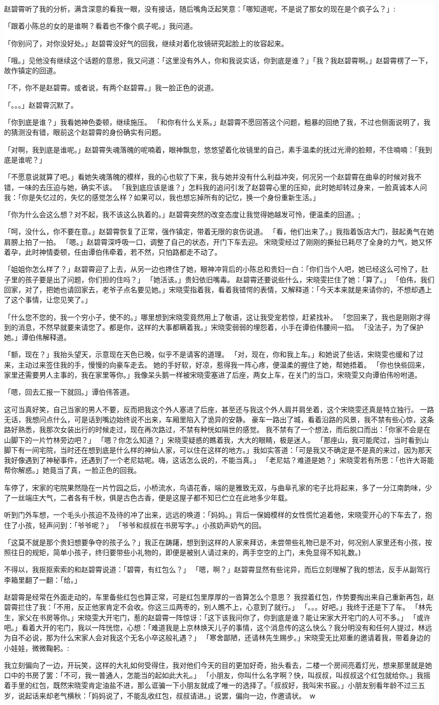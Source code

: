 赵碧霄听了我的分析，满含深意的看我一眼，没有接话，随后嘴角泛起笑意：「哪知道呢，不是说了那女的现在是个疯子么？」:

「跟着小陈总的女的是谁啊？看着也不像个疯子呢。」我问道。

「你别问了，对你没好处。」赵碧霄没好气的回我，继续对着化妆镜研究起脸上的妆容起来。

「哦。」见他没有继续这个话题的意思，我又问道：「这里没有外人，你和我说实话，你到底是谁？」「我？我赵碧霄啊。」赵碧霄楞了一下，故作镇定的回道。

「不，你不是赵碧霄。或者说，有两个赵碧霄。」我一脸正色的说道。

「。。。」赵碧霄沉默了。

「你到底是谁？」我看她神色委顿，继续施压。 「和你有什么关系。」赵碧霄不愿回答这个问题，粗暴的回绝了我，不过也侧面说明了，我的猜测没有错，眼前这个赵碧霄的身份确实有问题。

「对啊，我到底是谁呢。」赵碧霄失魂落魄的呢喃着，眼神飘忽，悠悠望着化妆镜里的自己，素手温柔的抚过光滑的脸颊，不住喃喃：「我到底是谁呢？」

「不愿意说就算了吧。」看她失魂落魄的模样，我的心也软了下来，我与她并没有什么利益冲突，何况另一个赵碧霄在曲阜的时候对我不错，一味的去压迫与她，确实不该。 「我到底应该是谁？」怎料我的追问引发了赵碧霄心里的压抑，此时她却转过身来，一脸真诚本人问我：「你是失忆过的，失忆的感觉怎么样？如果可以，我也想忘掉所有的记忆，换一个身份重新生活。」

「你为什么会这么想？对不起，我不该这么执着的。」赵碧霄突然的改变态度让我觉得她越发可怜，便温柔的回道。;

「呵，没什么，你不要在意。」赵碧霄恢复了正常，强作镇定，带着无限的哀伤说道。 「看，他们出来了。」我指着饭店大门，鼓起勇气在她肩膀上拍了一拍。 「嗯。」赵碧霄深呼吸一口，调整了自己的状态，开门下车去迎。 宋晓雯经过了刚刚的撕扯已耗尽了全身的力气，她又怀着孕，此时神情委顿，任由谭伯伟牵着，若不然，只怕路都走不动了。

「姐姐你怎么样了？」赵碧霄迎了上去，从另一边也搀住了她，眼神冲背后的小陈总和贵妇一白：「你们当个人吧，她已经这么可怜了，肚子里的孩子要是出了问题，你们担的住吗？」 「她活该。」贵妇依旧嘴毒。 赵碧霄还要说些什么，宋晓雯拦住了她：「算了。」 「伯伟，我们回家，对了，把她也请回家去，老爷子点名要见她。」宋晓雯指着我，看着我错愕的表情，又解释道：「今天本来就是来请你的，不想却遇上了这个事情，让您见笑了。」

「什么您不您的，我一个穷小子，使不的。」哪里想到宋晓雯竟然用上了敬语，这让我受宠若惊，赶紧找补。 「您回来了，我也是刚刚才得到的消息，不然早就要来请您了。都是你，这样的大事都瞒着我。」宋晓雯弱弱的埋怨着，小手在谭伯伟腰间一掐。 「没法子，为了保护她。」谭伯伟解释道。

「额，现在？」我抬头望天，示意现在天色已晚，似乎不是请客的道理。 「对，现在，你和我上车。」和她说了些话，宋晓雯也缓和了过来，主动过来签住我的手，慢慢的向豪车走去。 她的手好软，好凉，惹得我一阵心疼，便温柔的握住了她，帮她捂着。 「你也快些回来，家里还需要男人主事的，我在家里等你。」我像呆头鹅一样被宋晓雯塞进了后座，两女上车，在关门的当口，宋晓雯又向谭伯伟吩咐道。

「嗯，回去汇报一下就回。」谭伯伟答道。

这可当真好笑，自己当家的男人不要，反而把我这个外人塞进了后座，甚至还与我这个外人肩并肩坐着，这个宋晓雯还真是特立独行。 一路无话，我想问点什么，可是话到嘴边始终说不出来，车厢里陷入了诡异的安静。 豪车一路出了城，看着沿路的风景，我不禁有些心惊，这条路好熟悉，我那次女装出行的时候走过，现在再次路过，不禁有种恍如隔世的感觉。 我不禁有了一个想法，而后脱口而出：「你家不会是在山脚下的一片竹林旁边吧？」 「嗯？你怎么知道？」宋晓雯疑惑的瞧着我，大大的眼睛，极是迷人。 「那座山，我可能爬过，当时看到山脚下有一间宅院，当时还在想到底是什么样的神仙人家，可以住在这样的地方。」我如实答道：「可是我又不确定是不是真的来过，因为那天我好像遇到了神秘事件，还遇到了一个老尼姑呢。嗨，这话怎么说的，不能当真。」 「老尼姑？难道是她？」宋晓雯若有所思：「也许大哥能帮你解惑。」她竟当了真，一脸正色的回我。

车停了，宋家的宅院果然隐在一片竹园之后，小桥流水，鸟语花香，端的是雅致无双，与曲阜孔家的宅子比将起来，多了一分江南韵味，少了一丝端庄大气，二者各有千秋，俱是古色古香，便是这屋子都不知已伫立在此地多少年载。

听到门外车想，一个毛头小孩迫不及待的冲了出来，远远的唤道：「妈妈。」背后一保姆模样的女性慌忙追着他，宋晓雯开心的下车去了，抱住了小孩，轻声问到：「爷爷呢？」 「爷爷和叔叔在书房写字。」小孩奶声奶气的回。

「这莫不就是那个贵妇想要争夺的孩子么？」我正在踌躇，想到到这样的人家来拜访，未尝带些礼物已是不对，何况别人家里还有小孩，按照往日的规矩，简单小孩子，终归要带些小礼物的，即便是被别人请过来的，两手空空的上门，未免显得不知礼数。)

不得以，我抠抠索索的和赵碧霄说道：「碧霄，有红包么？」 「嗯，啊？」赵碧霄显然有些诧异，而后立刻理解了我的想法，反手从副驾行李箱里翻了一翻：「给。」

赵碧霄是经常在外面走动的，车里备些红包也算正常，可是红包里厚厚的一沓算怎么个意思？ 我捏着红包，作势要掏出来自己重新再包，赵碧霄拦住了我：「不用，反正他家肯定不会收。你这三瓜两枣的，别人瞧不上，心意到了就行。」 「。。。好吧。」我终于还是下了车。 「林先生，家父在书房等你。」宋晓雯大开宅门，惹的赵碧霄一阵惊讶：「这下该我问你了，你到底是谁？能让宋家大开宅门的人可不多。」 「或许吧。」看着大开的宅门，我以一阵恍惚，心想：「难道我是上京林焕天儿子的事情，这个消息传的这么快么？我分明没有和任何人提过，林远为自不必说，那为什么宋家人会对我这个无名小卒这般礼遇？」 「寒舍鄙陋，还请林先生赐步。」宋晓雯无比郑重的邀请着我，带着身边的小娃娃，微微鞠躬。:

我立刻偏向了一边，开玩笑，这样的大礼如何受得住，我对他们今天的目的更加好奇，抬头看去，二楼一个房间亮着灯光，想来那里就是她口中的书房了罢：「不可，我一普通人，怎能当的起如此大礼。」 「小朋友，你叫什么名字啊？快，叫叔叔，叫叔叔这个红包就给你。」我摇着手里的红包，既然宋晓雯肯定油盐不进，那么诓骗一下小朋友就成了唯一的选择了。「叔叔好，我叫宋书宸。」小朋友别看年龄不过三五岁，说起话来却老气横秋：「妈妈说了，不能乱收红包，叔叔请进。」说罢，偏向一边，作邀请状。  w
